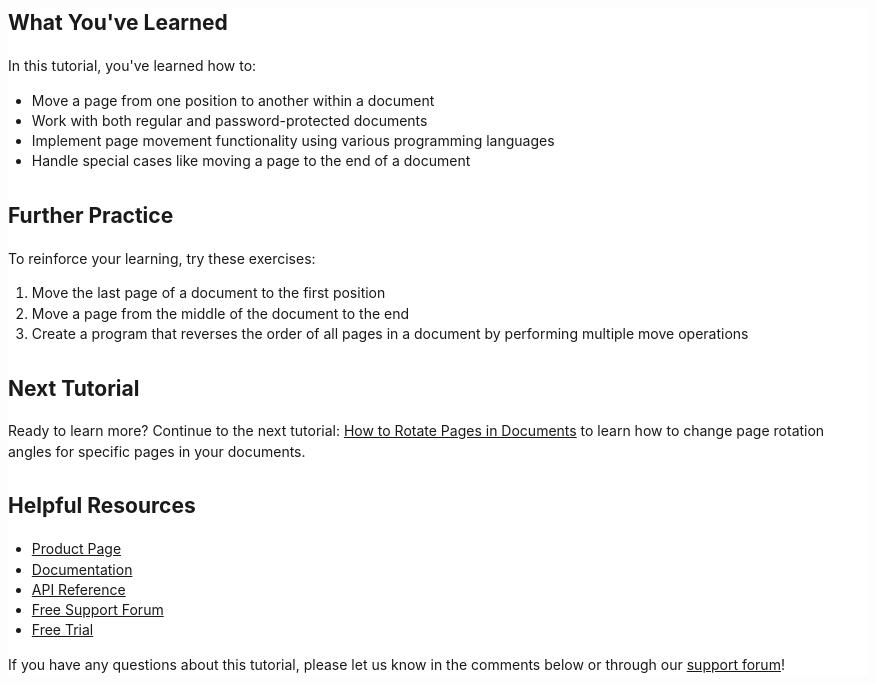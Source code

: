 ## What You've Learned

In this tutorial, you've learned how to:
- Move a page from one position to another within a document
- Work with both regular and password-protected documents
- Implement page movement functionality using various programming languages
- Handle special cases like moving a page to the end of a document

## Further Practice

To reinforce your learning, try these exercises:
1. Move the last page of a document to the first position
2. Move a page from the middle of the document to the end
3. Create a program that reverses the order of all pages in a document by performing multiple move operations

## Next Tutorial

Ready to learn more? Continue to the next tutorial: [How to Rotate Pages in Documents](/page-processes/rotate-pages/) to learn how to change page rotation angles for specific pages in your documents.

## Helpful Resources

- [Product Page](https://products.groupdocs.cloud/merger/)
- [Documentation](https://docs.groupdocs.cloud/merger/)
- [API Reference](https://reference.groupdocs.cloud/merger/)
- [Free Support Forum](https://forum.groupdocs.cloud/c/merger/18/)
- [Free Trial](https://dashboard.groupdocs.cloud/#/apps)

If you have any questions about this tutorial, please let us know in the comments below or through our [support forum](https://forum.groupdocs.cloud/c/merger/18/)!
